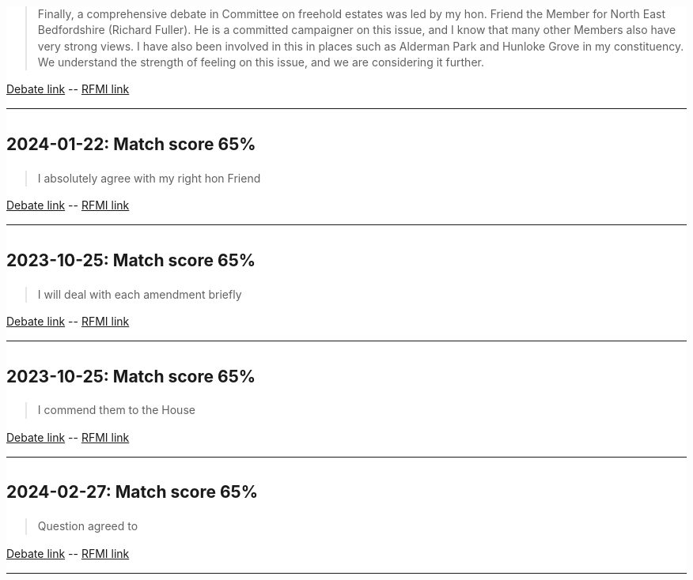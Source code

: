 >Finally, a comprehensive debate in Committee on freehold estates was led by my hon. Friend the Member for North East Bedfordshire (Richard Fuller). He is a   committed campaigner on this issue, and I know that many other Members also have very strong views. I have also been involved in this in places such as Alderman Park and Hunloke Grove in my constituency. We understand the strength of feeling on this issue, and we are considering it further.

[Debate link](https://www.theyworkforyou.com/debates/?id=2024-02-27c.197.5)  --  [RFMI link](https://www.theyworkforyou.com/mp/25685/register)


---



## 2024-01-22: Match score 65%

>I absolutely agree with my right hon Friend

[Debate link](https://www.theyworkforyou.com/debates/?id=2024-01-22d.12.4)  --  [RFMI link](https://www.theyworkforyou.com/mp/25685/register)


---



## 2023-10-25: Match score 65%

>I will deal with each amendment briefly

[Debate link](https://www.theyworkforyou.com/debates/?id=2023-10-25c.867.6)  --  [RFMI link](https://www.theyworkforyou.com/mp/25685/register)


---



## 2023-10-25: Match score 65%

>I commend them to the House

[Debate link](https://www.theyworkforyou.com/debates/?id=2023-10-25c.867.6)  --  [RFMI link](https://www.theyworkforyou.com/mp/25685/register)


---



## 2024-02-27: Match score 65%

>Question agreed to

[Debate link](https://www.theyworkforyou.com/debates/?id=2024-02-27c.235.0)  --  [RFMI link](https://www.theyworkforyou.com/mp/25685/register)


---
